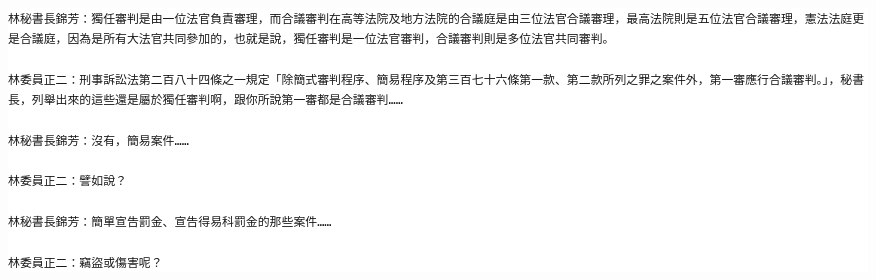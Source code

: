     林秘書長錦芳：獨任審判是由一位法官負責審理，而合議審判在高等法院及地方法院的合議庭是由三位法官合議審理，最高法院則是五位法官合議審理，憲法法庭更是合議庭，因為是所有大法官共同參加的，也就是說，獨任審判是一位法官審判，合議審判則是多位法官共同審判。

    林委員正二：刑事訴訟法第二百八十四條之一規定「除簡式審判程序、簡易程序及第三百七十六條第一款、第二款所列之罪之案件外，第一審應行合議審判。」，秘書長，列舉出來的這些還是屬於獨任審判啊，跟你所說第一審都是合議審判……

    林秘書長錦芳：沒有，簡易案件……

    林委員正二：譬如說？

    林秘書長錦芳：簡單宣告罰金、宣告得易科罰金的那些案件……

    林委員正二：竊盜或傷害呢？

